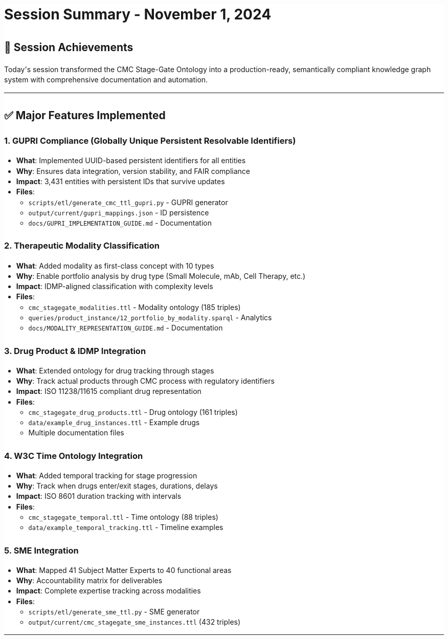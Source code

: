 # Session Summary - November 1, 2024

## 🎯 Session Achievements

Today's session transformed the CMC Stage-Gate Ontology into a production-ready, semantically compliant knowledge graph system with comprehensive documentation and automation.

---

## ✅ Major Features Implemented

### 1. GUPRI Compliance (Globally Unique Persistent Resolvable Identifiers)
- **What**: Implemented UUID-based persistent identifiers for all entities
- **Why**: Ensures data integration, version stability, and FAIR compliance
- **Impact**: 3,431 entities with persistent IDs that survive updates
- **Files**:
  - `scripts/etl/generate_cmc_ttl_gupri.py` - GUPRI generator
  - `output/current/gupri_mappings.json` - ID persistence
  - `docs/GUPRI_IMPLEMENTATION_GUIDE.md` - Documentation

### 2. Therapeutic Modality Classification
- **What**: Added modality as first-class concept with 10 types
- **Why**: Enable portfolio analysis by drug type (Small Molecule, mAb, Cell Therapy, etc.)
- **Impact**: IDMP-aligned classification with complexity levels
- **Files**:
  - `cmc_stagegate_modalities.ttl` - Modality ontology (185 triples)
  - `queries/product_instance/12_portfolio_by_modality.sparql` - Analytics
  - `docs/MODALITY_REPRESENTATION_GUIDE.md` - Documentation

### 3. Drug Product & IDMP Integration
- **What**: Extended ontology for drug tracking through stages
- **Why**: Track actual products through CMC process with regulatory identifiers
- **Impact**: ISO 11238/11615 compliant drug representation
- **Files**:
  - `cmc_stagegate_drug_products.ttl` - Drug ontology (161 triples)
  - `data/example_drug_instances.ttl` - Example drugs
  - Multiple documentation files

### 4. W3C Time Ontology Integration
- **What**: Added temporal tracking for stage progression
- **Why**: Track when drugs enter/exit stages, durations, delays
- **Impact**: ISO 8601 duration tracking with intervals
- **Files**:
  - `cmc_stagegate_temporal.ttl` - Time ontology (88 triples)
  - `data/example_temporal_tracking.ttl` - Timeline examples

### 5. SME Integration
- **What**: Mapped 41 Subject Matter Experts to 40 functional areas
- **Why**: Accountability matrix for deliverables
- **Impact**: Complete expertise tracking across modalities
- **Files**:
  - `scripts/etl/generate_sme_ttl.py` - SME generator
  - `output/current/cmc_stagegate_sme_instances.ttl` (432 triples)

---